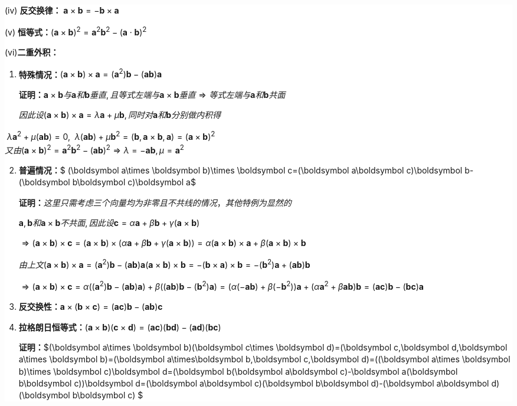 (iv) **反交换律：**  $\boldsymbol a \times \boldsymbol b=-\boldsymbol b \times \boldsymbol a$

(v) **恒等式：**$(\boldsymbol a \times \boldsymbol b)^2=\boldsymbol a^2\boldsymbol b^2-(\boldsymbol a\cdot \boldsymbol b)^2$

(vi)**二重外积：**

1. **特殊情况：**$(\boldsymbol a\times \boldsymbol b)\times \boldsymbol a=(\boldsymbol a^2)\boldsymbol b-(\boldsymbol a\boldsymbol b)\boldsymbol a$

    **证明：**$\boldsymbol a\times \boldsymbol b与\boldsymbol a和\boldsymbol b垂直,且等式左端与\boldsymbol a\times \boldsymbol b垂直\Rightarrow 等式左端与\boldsymbol a和\boldsymbol b共面$

    $因此设(\boldsymbol a\times \boldsymbol b)\times \boldsymbol a=\lambda \boldsymbol a+\mu \boldsymbol b,同时对\boldsymbol a和\boldsymbol b分别做内积得$

​		 $\lambda \boldsymbol a^2+\mu(\boldsymbol a\boldsymbol b)=0,\ \ \lambda(\boldsymbol a\boldsymbol b)+\mu\boldsymbol b^2=(\boldsymbol b, \boldsymbol a \times \boldsymbol b, \boldsymbol a)=(\boldsymbol a\times \boldsymbol b)^2$
​		
​		 $又由(\boldsymbol a\times \boldsymbol b)^2=\boldsymbol a^2\boldsymbol b^2-(\boldsymbol a\boldsymbol b)^2\Rightarrow \lambda = -\boldsymbol a\boldsymbol b, \mu = \boldsymbol a^2$

2. **普遍情况：**$ (\boldsymbol a\times \boldsymbol b)\times \boldsymbol c=(\boldsymbol a\boldsymbol c)\boldsymbol b-(\boldsymbol b\boldsymbol c)\boldsymbol a$

    **证明：**$这里只需考虑三个向量均为非零且不共线的情况，其他特例为显然的$

    $\boldsymbol a,\boldsymbol b和\boldsymbol a\times \boldsymbol b不共面,因此设\boldsymbol c=\alpha \boldsymbol a+\beta\boldsymbol b+\gamma (\boldsymbol a\times \boldsymbol b)$

    $\Rightarrow  (\boldsymbol a\times \boldsymbol b)\times \boldsymbol c=(\boldsymbol a\times \boldsymbol b)\times(\alpha \boldsymbol a+\beta \boldsymbol b+\gamma(\boldsymbol a\times \boldsymbol b))=\alpha(\boldsymbol a\times \boldsymbol b)\times \boldsymbol a+\beta(\boldsymbol a\times \boldsymbol b)\times \boldsymbol b$

    $由上文(\boldsymbol a\times \boldsymbol b)\times \boldsymbol a=(\boldsymbol a^2)\boldsymbol b-(\boldsymbol a\boldsymbol b)\boldsymbol a (\boldsymbol a\times \boldsymbol b)\times \boldsymbol b=-(\boldsymbol b\times \boldsymbol a)\times \boldsymbol b=-(\boldsymbol b^2)\boldsymbol a+(\boldsymbol a\boldsymbol b)\boldsymbol b$

    $\Rightarrow (\boldsymbol a\times \boldsymbol b)\times \boldsymbol c=\alpha((\boldsymbol a^2)\boldsymbol b-(\boldsymbol a\boldsymbol b)\boldsymbol a)+\beta((\boldsymbol a\boldsymbol b)\boldsymbol b-(\boldsymbol b^2)\boldsymbol a)=(\alpha(-\boldsymbol a\boldsymbol b)+\beta(-\boldsymbol b^2))\boldsymbol a+(\alpha \boldsymbol a^2+\beta \boldsymbol a\boldsymbol b)\boldsymbol b=(\boldsymbol a\boldsymbol c)\boldsymbol b-(\boldsymbol b\boldsymbol c)\boldsymbol a$
3. **反交换性：**$\boldsymbol a\times (\boldsymbol b\times \boldsymbol c)=(\boldsymbol a\boldsymbol c)\boldsymbol b-(\boldsymbol a\boldsymbol b)\boldsymbol c$
4. **拉格朗日恒等式：**$(\boldsymbol a\times \boldsymbol b)(\boldsymbol c\times \boldsymbol d)=(\boldsymbol a\boldsymbol c)(\boldsymbol b\boldsymbol d)-(\boldsymbol a\boldsymbol d)(\boldsymbol b\boldsymbol c)$

    **证明：**$(\boldsymbol a\times \boldsymbol b)(\boldsymbol c\times \boldsymbol d)=(\boldsymbol c,\boldsymbol d,\boldsymbol a\times \boldsymbol b)=(\boldsymbol a\times\boldsymbol  b,\boldsymbol c,\boldsymbol d)=((\boldsymbol a\times \boldsymbol b)\times \boldsymbol c)\boldsymbol d=(\boldsymbol b(\boldsymbol a\boldsymbol c)-\boldsymbol a(\boldsymbol b\boldsymbol c))\boldsymbol d=(\boldsymbol a\boldsymbol c)(\boldsymbol b\boldsymbol d)-(\boldsymbol a\boldsymbol d)(\boldsymbol b\boldsymbol c) $
